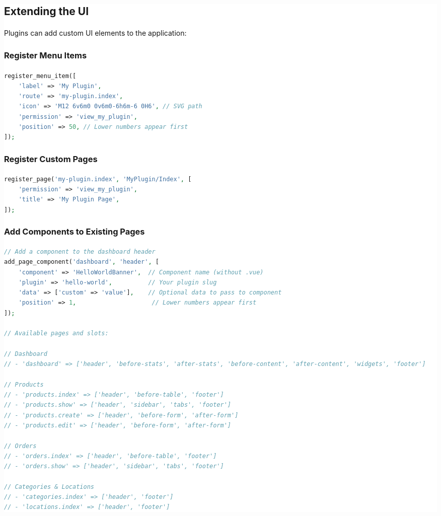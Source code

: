 ## Extending the UI

Plugins can add custom UI elements to the application:

### Register Menu Items

```php
register_menu_item([
    'label' => 'My Plugin',
    'route' => 'my-plugin.index',
    'icon' => 'M12 6v6m0 0v6m0-6h6m-6 0H6', // SVG path
    'permission' => 'view_my_plugin',
    'position' => 50, // Lower numbers appear first
]);
```

### Register Custom Pages

```php
register_page('my-plugin.index', 'MyPlugin/Index', [
    'permission' => 'view_my_plugin',
    'title' => 'My Plugin Page',
]);
```

### Add Components to Existing Pages

```php
// Add a component to the dashboard header
add_page_component('dashboard', 'header', [
    'component' => 'HelloWorldBanner',  // Component name (without .vue)
    'plugin' => 'hello-world',          // Your plugin slug
    'data' => ['custom' => 'value'],    // Optional data to pass to component
    'position' => 1,                     // Lower numbers appear first
]);

// Available pages and slots:

// Dashboard
// - 'dashboard' => ['header', 'before-stats', 'after-stats', 'before-content', 'after-content', 'widgets', 'footer']

// Products
// - 'products.index' => ['header', 'before-table', 'footer']
// - 'products.show' => ['header', 'sidebar', 'tabs', 'footer']
// - 'products.create' => ['header', 'before-form', 'after-form']
// - 'products.edit' => ['header', 'before-form', 'after-form']

// Orders
// - 'orders.index' => ['header', 'before-table', 'footer']
// - 'orders.show' => ['header', 'sidebar', 'tabs', 'footer']

// Categories & Locations
// - 'categories.index' => ['header', 'footer']
// - 'locations.index' => ['header', 'footer']
```

